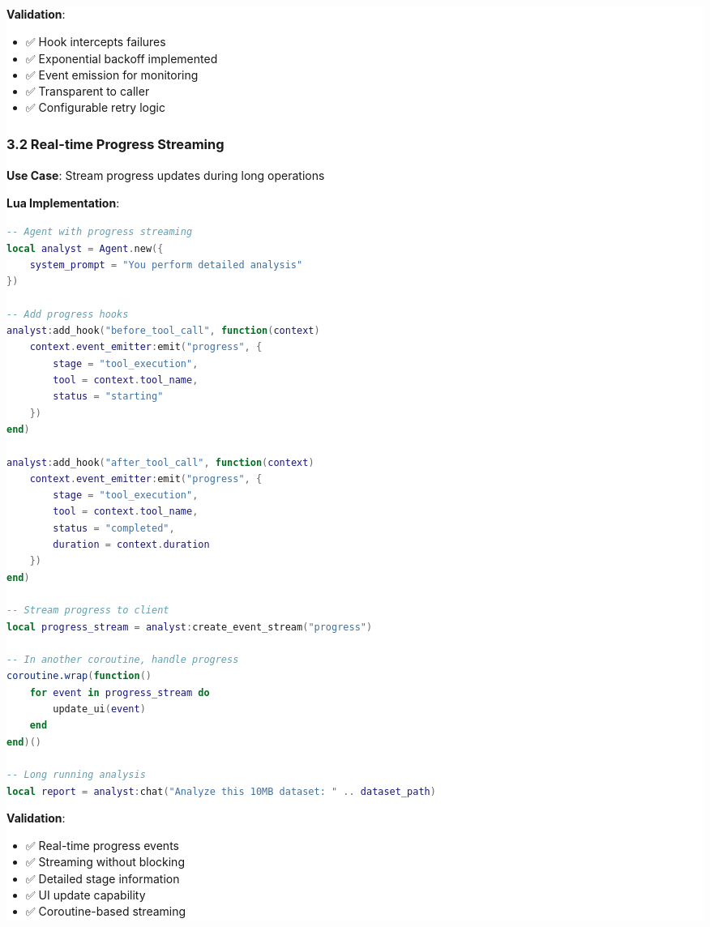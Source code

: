 **Validation**:
- ✅ Hook intercepts failures
- ✅ Exponential backoff implemented
- ✅ Event emission for monitoring
- ✅ Transparent to caller
- ✅ Configurable retry logic

### 3.2 Real-time Progress Streaming

**Use Case**: Stream progress updates during long operations

**Lua Implementation**:
```lua
-- Agent with progress streaming
local analyst = Agent.new({
    system_prompt = "You perform detailed analysis"
})

-- Add progress hooks
analyst:add_hook("before_tool_call", function(context)
    context.event_emitter:emit("progress", {
        stage = "tool_execution",
        tool = context.tool_name,
        status = "starting"
    })
end)

analyst:add_hook("after_tool_call", function(context)
    context.event_emitter:emit("progress", {
        stage = "tool_execution",
        tool = context.tool_name,
        status = "completed",
        duration = context.duration
    })
end)

-- Stream progress to client
local progress_stream = analyst:create_event_stream("progress")

-- In another coroutine, handle progress
coroutine.wrap(function()
    for event in progress_stream do
        update_ui(event)
    end
end)()

-- Long running analysis
local report = analyst:chat("Analyze this 10MB dataset: " .. dataset_path)
```

**Validation**:
- ✅ Real-time progress events
- ✅ Streaming without blocking
- ✅ Detailed stage information
- ✅ UI update capability
- ✅ Coroutine-based streaming
